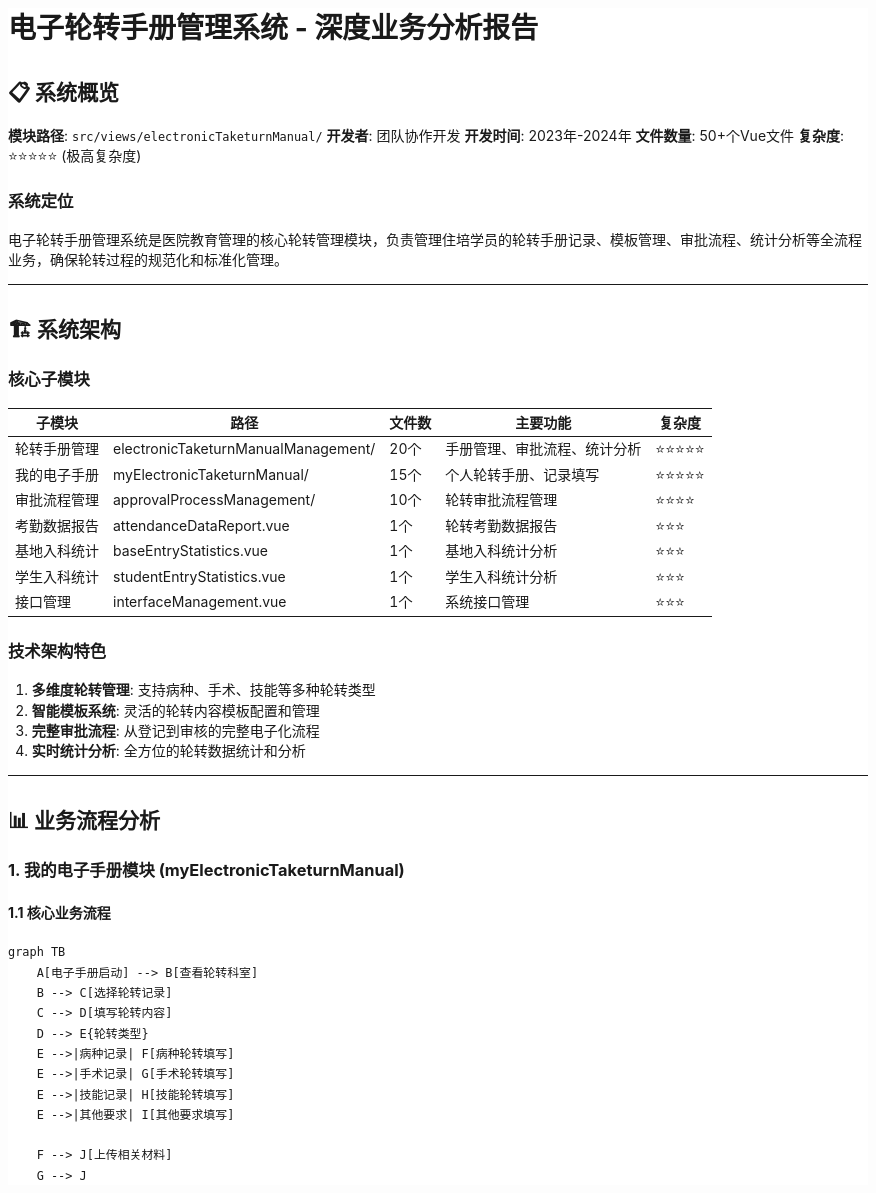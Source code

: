 # 电子轮转手册管理系统 - 深度业务分析报告

## 📋 系统概览

**模块路径**: `src/views/electronicTaketurnManual/`
**开发者**: 团队协作开发
**开发时间**: 2023年-2024年
**文件数量**: 50+个Vue文件
**复杂度**: ⭐⭐⭐⭐⭐ (极高复杂度)

### 系统定位
电子轮转手册管理系统是医院教育管理的核心轮转管理模块，负责管理住培学员的轮转手册记录、模板管理、审批流程、统计分析等全流程业务，确保轮转过程的规范化和标准化管理。

---

## 🏗️ 系统架构

### 核心子模块

| 子模块 | 路径 | 文件数 | 主要功能 | 复杂度 |
|--------|------|--------|----------|--------|
| 轮转手册管理 | electronicTaketurnManualManagement/ | 20个 | 手册管理、审批流程、统计分析 | ⭐⭐⭐⭐⭐ |
| 我的电子手册 | myElectronicTaketurnManual/ | 15个 | 个人轮转手册、记录填写 | ⭐⭐⭐⭐⭐ |
| 审批流程管理 | approvalProcessManagement/ | 10个 | 轮转审批流程管理 | ⭐⭐⭐⭐ |
| 考勤数据报告 | attendanceDataReport.vue | 1个 | 轮转考勤数据报告 | ⭐⭐⭐ |
| 基地入科统计 | baseEntryStatistics.vue | 1个 | 基地入科统计分析 | ⭐⭐⭐ |
| 学生入科统计 | studentEntryStatistics.vue | 1个 | 学生入科统计分析 | ⭐⭐⭐ |
| 接口管理 | interfaceManagement.vue | 1个 | 系统接口管理 | ⭐⭐⭐ |

### 技术架构特色
1. **多维度轮转管理**: 支持病种、手术、技能等多种轮转类型
2. **智能模板系统**: 灵活的轮转内容模板配置和管理
3. **完整审批流程**: 从登记到审核的完整电子化流程
4. **实时统计分析**: 全方位的轮转数据统计和分析

---

## 📊 业务流程分析

### 1. 我的电子手册模块 (myElectronicTaketurnManual)

#### 1.1 核心业务流程

```mermaid
graph TB
    A[电子手册启动] --> B[查看轮转科室]
    B --> C[选择轮转记录]
    C --> D[填写轮转内容]
    D --> E{轮转类型}
    E -->|病种记录| F[病种轮转填写]
    E -->|手术记录| G[手术轮转填写]
    E -->|技能记录| H[技能轮转填写]
    E -->|其他要求| I[其他要求填写]
    
    F --> J[上传相关材料]
    G --> J
```